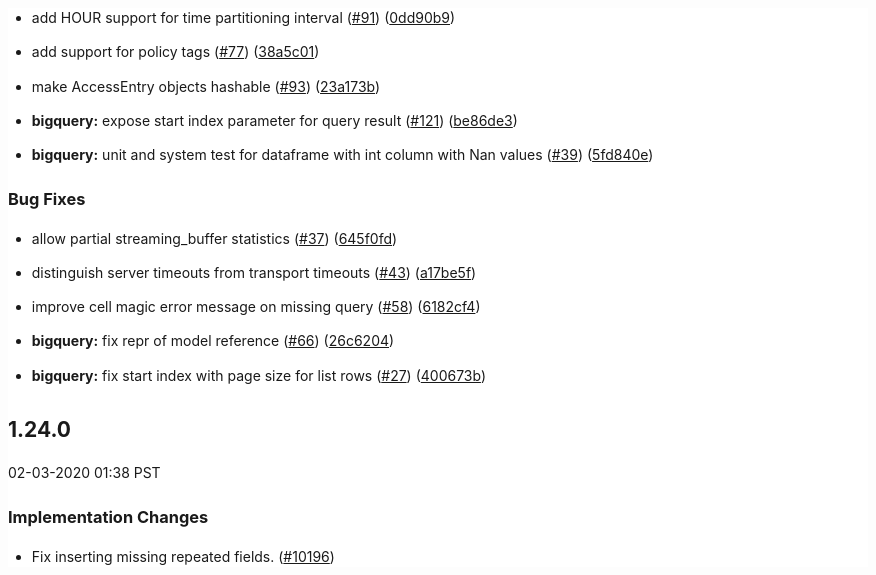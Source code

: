 
* add HOUR support for time partitioning interval ([#91](https://www.github.com/googleapis/python-bigquery/issues/91)) ([0dd90b9](https://www.github.com/googleapis/python-bigquery/commit/0dd90b90e3714c1d18f8a404917a9454870e338a))


* add support for policy tags ([#77](https://www.github.com/googleapis/python-bigquery/issues/77)) ([38a5c01](https://www.github.com/googleapis/python-bigquery/commit/38a5c01ca830daf165592357c45f2fb4016aad23))


* make AccessEntry objects hashable ([#93](https://www.github.com/googleapis/python-bigquery/issues/93)) ([23a173b](https://www.github.com/googleapis/python-bigquery/commit/23a173bc5a25c0c8200adc5af62eb05624c9099e))


* **bigquery:** expose start index parameter for query result ([#121](https://www.github.com/googleapis/python-bigquery/issues/121)) ([be86de3](https://www.github.com/googleapis/python-bigquery/commit/be86de330a3c3801653a0ccef90e3d9bdb3eee7a))


* **bigquery:** unit and system test for dataframe with int column with Nan values  ([#39](https://www.github.com/googleapis/python-bigquery/issues/39)) ([5fd840e](https://www.github.com/googleapis/python-bigquery/commit/5fd840e9d4c592c4f736f2fd4792c9670ba6795e))

### Bug Fixes


* allow partial streaming_buffer statistics ([#37](https://www.github.com/googleapis/python-bigquery/issues/37)) ([645f0fd](https://www.github.com/googleapis/python-bigquery/commit/645f0fdb35ee0e81ee70f7459e796a42a1f03210))


* distinguish server timeouts from transport timeouts ([#43](https://www.github.com/googleapis/python-bigquery/issues/43)) ([a17be5f](https://www.github.com/googleapis/python-bigquery/commit/a17be5f01043f32d9fbfb2ddf456031ea9205c8f))


* improve cell magic error message on missing query ([#58](https://www.github.com/googleapis/python-bigquery/issues/58)) ([6182cf4](https://www.github.com/googleapis/python-bigquery/commit/6182cf48aef8f463bb96891cfc44a96768121dbc))


* **bigquery:** fix repr of model reference ([#66](https://www.github.com/googleapis/python-bigquery/issues/66)) ([26c6204](https://www.github.com/googleapis/python-bigquery/commit/26c62046f4ec8880cf6561cc90a8b821dcc84ec5))


* **bigquery:** fix start index with page size for list rows ([#27](https://www.github.com/googleapis/python-bigquery/issues/27)) ([400673b](https://www.github.com/googleapis/python-bigquery/commit/400673b5d0f2a6a3d828fdaad9d222ca967ffeff))

## 1.24.0

02-03-2020 01:38 PST

### Implementation Changes


* Fix inserting missing repeated fields. ([#10196](https://github.com/googleapis/google-cloud-python/pull/10196))
